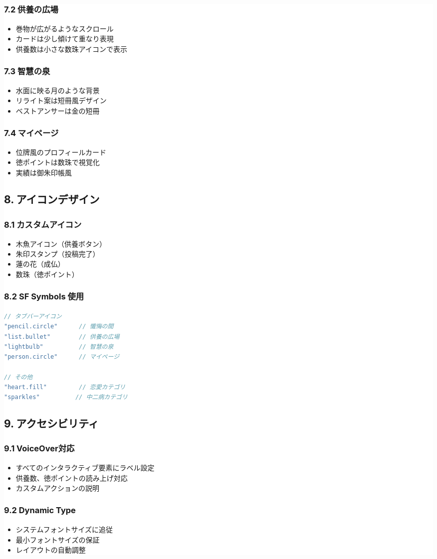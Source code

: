 ### 7.2 供養の広場
- 巻物が広がるようなスクロール
- カードは少し傾けて重なり表現
- 供養数は小さな数珠アイコンで表示

### 7.3 智慧の泉
- 水面に映る月のような背景
- リライト案は短冊風デザイン
- ベストアンサーは金の短冊

### 7.4 マイページ
- 位牌風のプロフィールカード
- 徳ポイントは数珠で視覚化
- 実績は御朱印帳風

## 8. アイコンデザイン

### 8.1 カスタムアイコン
- 木魚アイコン（供養ボタン）
- 朱印スタンプ（投稿完了）
- 蓮の花（成仏）
- 数珠（徳ポイント）

### 8.2 SF Symbols 使用
```swift
// タブバーアイコン
"pencil.circle"      // 懺悔の間
"list.bullet"        // 供養の広場
"lightbulb"          // 智慧の泉
"person.circle"      // マイページ

// その他
"heart.fill"         // 恋愛カテゴリ
"sparkles"          // 中二病カテゴリ
```

## 9. アクセシビリティ

### 9.1 VoiceOver対応
- すべてのインタラクティブ要素にラベル設定
- 供養数、徳ポイントの読み上げ対応
- カスタムアクションの説明

### 9.2 Dynamic Type
- システムフォントサイズに追従
- 最小フォントサイズの保証
- レイアウトの自動調整

